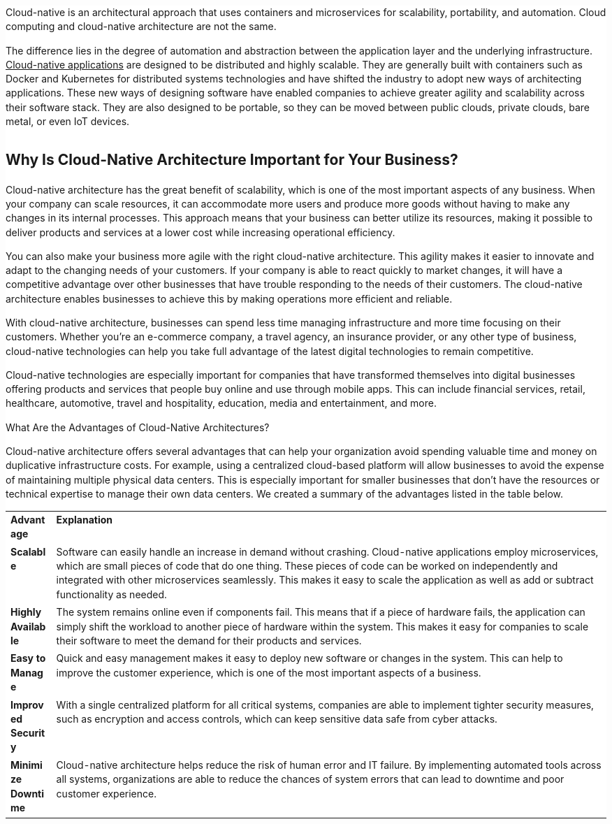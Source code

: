 Cloud-native is an architectural approach that uses containers and microservices for scalability, portability, and automation. Cloud computing and cloud-native architecture are not the same. 

The difference lies in the degree of automation and abstraction between the application layer and the underlying infrastructure. [Cloud-native applications](https://www.bairesdev.com/blog/understanding-cloud-applications/) are designed to be distributed and highly scalable. They are generally built with containers such as Docker and Kubernetes for distributed systems technologies and have shifted the industry to adopt new ways of architecting applications. These new ways of designing software have enabled companies to achieve greater agility and scalability across their software stack. They are also designed to be portable, so they can be moved between public clouds, private clouds, bare metal, or even IoT devices. 

## Why Is Cloud-Native Architecture Important for Your Business?

Cloud-native architecture has the great benefit of scalability, which is one of the most important aspects of any business. When your company can scale resources, it can accommodate more users and produce more goods without having to make any changes in its internal processes. This approach means that your business can better utilize its resources, making it possible to deliver products and services at a lower cost while increasing operational efficiency. 

You can also make your business more agile with the right cloud-native architecture. This agility makes it easier to innovate and adapt to the changing needs of your customers. If your company is able to react quickly to market changes, it will have a competitive advantage over other businesses that have trouble responding to the needs of their customers. The cloud-native architecture enables businesses to achieve this by making operations more efficient and reliable. 

With cloud-native architecture, businesses can spend less time managing infrastructure and more time focusing on their customers. Whether you’re an e-commerce company, a travel agency, an insurance provider, or any other type of business, cloud-native technologies can help you take full advantage of the latest digital technologies to remain competitive.

Cloud-native technologies are especially important for companies that have transformed themselves into digital businesses offering products and services that people buy online and use through mobile apps. This can include financial services, retail, healthcare, automotive, travel and hospitality, education, media and entertainment, and more.

What Are the Advantages of Cloud-Native Architectures?

Cloud-native architecture offers several advantages that can help your organization avoid spending valuable time and money on duplicative infrastructure costs. For example, using a centralized cloud-based platform will allow businesses to avoid the expense of maintaining multiple physical data centers. This is especially important for smaller businesses that don’t have the resources or technical expertise to manage their own data centers. We created a summary of the advantages listed in the table below.

<table><tbody><tr><td><b>Advantage</b></td><td><b>Explanation</b></td></tr><tr><td><strong>Scalable</strong></td><td><span>Software can easily handle an increase in demand without crashing. Cloud-native applications employ microservices, which are small pieces of code that do one thing. These pieces of code can be worked on independently and integrated with other microservices seamlessly. This makes it easy to scale the application as well as add or subtract functionality as needed.&nbsp;</span></td></tr><tr><td><strong>Highly Available</strong></td><td><span>The system remains online even if components fail. This means that if a piece of hardware fails, the application can simply shift the workload to another piece of hardware within the system. This makes it easy for companies to scale their software to meet the demand for their products and services.</span></td></tr><tr><td><strong>Easy to Manage</strong></td><td><span>Quick and easy management makes it easy to deploy new software or changes in the system. This can help to improve the customer experience, which is one of the most important aspects of a business.</span></td></tr><tr><td><strong>Improved Security</strong></td><td><span>With a single centralized platform for all critical systems, companies are able to implement tighter security measures, such as encryption and access controls, which can keep sensitive data safe from cyber attacks.</span></td></tr><tr><td><strong>Minimize Downtime</strong></td><td><span>Cloud-native architecture helps reduce the risk of human error and IT failure. By implementing automated tools across all systems, organizations are able to reduce the chances of system errors that can lead to downtime and poor customer experience.</span></td></tr></tbody></table>
